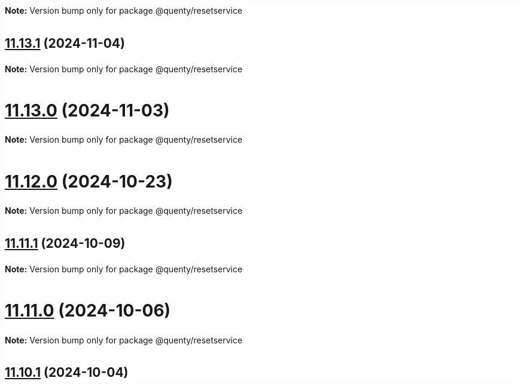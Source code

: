 **Note:** Version bump only for package @quenty/resetservice





## [11.13.1](https://github.com/Quenty/NevermoreEngine/compare/@quenty/resetservice@11.13.0...@quenty/resetservice@11.13.1) (2024-11-04)

**Note:** Version bump only for package @quenty/resetservice





# [11.13.0](https://github.com/Quenty/NevermoreEngine/compare/@quenty/resetservice@11.12.0...@quenty/resetservice@11.13.0) (2024-11-03)

**Note:** Version bump only for package @quenty/resetservice





# [11.12.0](https://github.com/Quenty/NevermoreEngine/compare/@quenty/resetservice@11.11.1...@quenty/resetservice@11.12.0) (2024-10-23)

**Note:** Version bump only for package @quenty/resetservice





## [11.11.1](https://github.com/Quenty/NevermoreEngine/compare/@quenty/resetservice@11.11.0...@quenty/resetservice@11.11.1) (2024-10-09)

**Note:** Version bump only for package @quenty/resetservice





# [11.11.0](https://github.com/Quenty/NevermoreEngine/compare/@quenty/resetservice@11.10.1...@quenty/resetservice@11.11.0) (2024-10-06)

**Note:** Version bump only for package @quenty/resetservice





## [11.10.1](https://github.com/Quenty/NevermoreEngine/compare/@quenty/resetservice@11.10.0...@quenty/resetservice@11.10.1) (2024-10-04)
